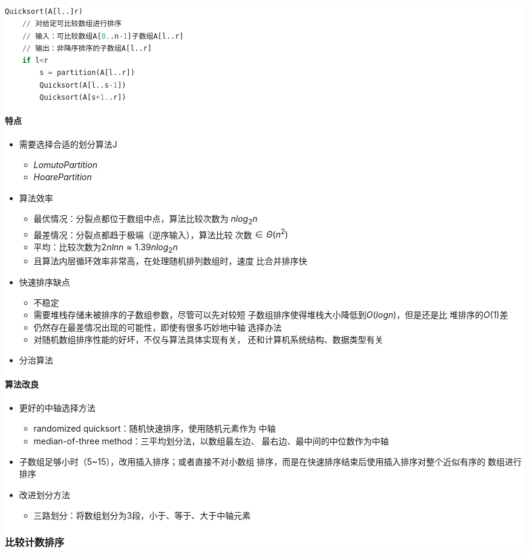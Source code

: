 ```python
Quicksort(A[l..]r)
	// 对给定可比较数组进行排序
	// 输入：可比较数组A[0..n-1]子数组A[l..r]
	// 输出：非降序排序的子数组A[l..r]
	if l<r
		s = partition(A[l..r])
		Quicksort(A[l..s-1])
		Quicksort(A[s+1..r])
```

####	特点

-	需要选择合适的划分算法J
	-	*LomutoPartition*
	-	*HoarePartition*

-	算法效率

	-	最优情况：分裂点都位于数组中点，算法比较次数为
		$nlog_2n$
	-	最差情况：分裂点都趋于极端（逆序输入），算法比较
		次数$\in \Theta(n^2)$
	-	平均：比较次数为$2nlnn \approx 1.39nlog_2n$
	-	且算法内层循环效率非常高，在处理随机排列数组时，速度
		比合并排序快

-	快速排序缺点

	-	不稳定
	-	需要堆栈存储未被排序的子数组参数，尽管可以先对较短
		子数组排序使得堆栈大小降低到$O(logn)$，但是还是比
		堆排序的$O(1)$差
	-	仍然存在最差情况出现的可能性，即使有很多巧妙地中轴
		选择办法
	-	对随机数组排序性能的好坏，不仅与算法具体实现有关，
		还和计算机系统结构、数据类型有关

-	分治算法

####	算法改良

-	更好的中轴选择方法
	-	randomized quicksort：随机快速排序，使用随机元素作为
		中轴
	-	median-of-three method：三平均划分法，以数组最左边、
		最右边、最中间的中位数作为中轴

-	子数组足够小时（5~15），改用插入排序；或者直接不对小数组
	排序，而是在快速排序结束后使用插入排序对整个近似有序的
	数组进行排序

-	改进划分方法

	-	三路划分：将数组划分为3段，小于、等于、大于中轴元素

###	比较计数排序
